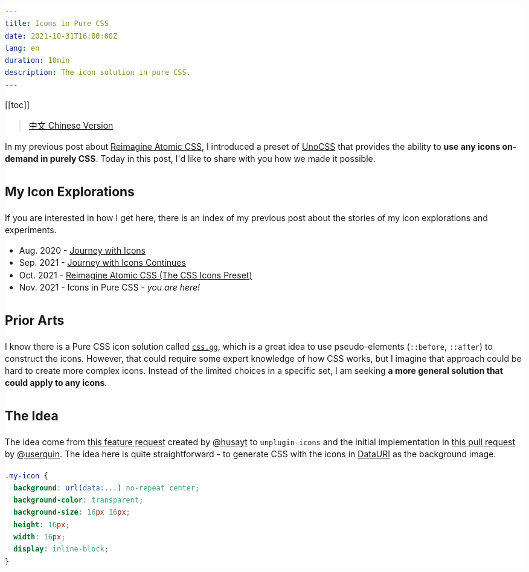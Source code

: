 ```yaml
---
title: Icons in Pure CSS
date: 2021-10-31T16:00:00Z
lang: en
duration: 10min
description: The icon solution in pure CSS.
---
```


[[toc]]

> [中文 Chinese Version](/posts/icons-in-pure-css-zh)

In my previous post about [Reimagine Atomic CSS](/posts/reimagine-atomic-css#pure-css-icons), I introduced a preset of [UnoCSS](https://github.com/antfu/unocss) that provides the ability to **use any icons on-demand in purely CSS**. Today in this post, I'd like to share with you how we made it possible.

## My Icon Explorations

If you are interested in how I get here, there is an index of my previous post about the stories of my icon explorations and experiments.

- Aug. 2020 - [Journey with Icons](/posts/journey-with-icons)
- Sep. 2021 - [Journey with Icons Continues](/posts/journey-with-icons-continues)
- Oct. 2021 - [Reimagine Atomic CSS (The CSS Icons Preset)](/posts/reimagine-atomic-css#pure-css-icons)
- Nov. 2021 - Icons in Pure CSS - _you are here!_

## Prior Arts

I know there is a Pure CSS icon solution called [`css.gg`](https://github.com/astrit/css.gg), which is a great idea to use pseudo-elements (`::before`, `::after`) to construct the icons. However, that could require some expert knowledge of how CSS works, but I imagine that approach could be hard to create more complex icons. Instead of the limited choices in a specific set, I am seeking **a more general solution that could apply to any icons**.

## The Idea

The idea come from [this feature request](https://github.com/antfu/unplugin-icons/issues/88) created by [@husayt](https://github.com/husayt) to `unplugin-icons` and the initial implementation in [this pull request](https://github.com/antfu/unplugin-icons/pull/90) by [@userquin](https://github.com/userquin). The idea here is quite straightforward - to generate CSS with the icons in [DataURI](https://developer.mozilla.org/en-US/docs/Web/HTTP/Basics_of_HTTP/Data_URIs) as the background image.

```css
.my-icon {
  background: url(data:...) no-repeat center;
  background-color: transparent;
  background-size: 16px 16px;
  height: 16px;
  width: 16px;
  display: inline-block;
}
```
